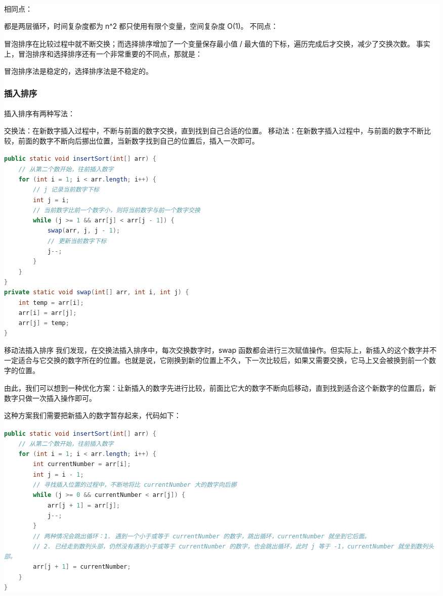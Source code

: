 相同点：

都是两层循环，时间复杂度都为 n^2 都只使用有限个变量，空间复杂度 O(1)。
不同点：

冒泡排序在比较过程中就不断交换；而选择排序增加了一个变量保存最小值 / 最大值的下标，遍历完成后才交换，减少了交换次数。
事实上，冒泡排序和选择排序还有一个非常重要的不同点，那就是：

冒泡排序法是稳定的，选择排序法是不稳定的。

### 插入排序


插入排序有两种写法：

交换法：在新数字插入过程中，不断与前面的数字交换，直到找到自己合适的位置。
移动法：在新数字插入过程中，与前面的数字不断比较，前面的数字不断向后挪出位置，当新数字找到自己的位置后，插入一次即可。

```java
public static void insertSort(int[] arr) {
    // 从第二个数开始，往前插入数字
    for (int i = 1; i < arr.length; i++) {
        // j 记录当前数字下标
        int j = i;
        // 当前数字比前一个数字小，则将当前数字与前一个数字交换
        while (j >= 1 && arr[j] < arr[j - 1]) {
            swap(arr, j, j - 1);
            // 更新当前数字下标
            j--;
        }
    }
}
private static void swap(int[] arr, int i, int j) {
    int temp = arr[i];
    arr[i] = arr[j];
    arr[j] = temp;
}


```

移动法插入排序
我们发现，在交换法插入排序中，每次交换数字时，swap 函数都会进行三次赋值操作。但实际上，新插入的这个数字并不一定适合与它交换的数字所在的位置。也就是说，它刚换到新的位置上不久，下一次比较后，如果又需要交换，它马上又会被换到前一个数字的位置。

由此，我们可以想到一种优化方案：让新插入的数字先进行比较，前面比它大的数字不断向后移动，直到找到适合这个新数字的位置后，新数字只做一次插入操作即可。

这种方案我们需要把新插入的数字暂存起来，代码如下：


```java
public static void insertSort(int[] arr) {
    // 从第二个数开始，往前插入数字
    for (int i = 1; i < arr.length; i++) {
        int currentNumber = arr[i];
        int j = i - 1;
        // 寻找插入位置的过程中，不断地将比 currentNumber 大的数字向后挪
        while (j >= 0 && currentNumber < arr[j]) {
            arr[j + 1] = arr[j];
            j--;
        }
        // 两种情况会跳出循环：1. 遇到一个小于或等于 currentNumber 的数字，跳出循环，currentNumber 就坐到它后面。
        // 2. 已经走到数列头部，仍然没有遇到小于或等于 currentNumber 的数字，也会跳出循环，此时 j 等于 -1，currentNumber 就坐到数列头部。
        arr[j + 1] = currentNumber;
    }
}


```
